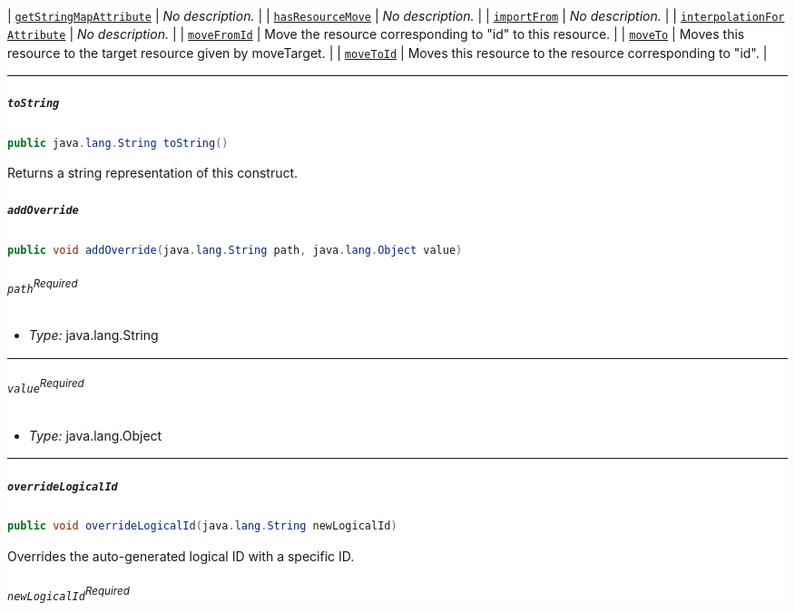 | <code><a href="#@cdktf/provider-datadog.openapiApi.OpenapiApi.getStringMapAttribute">getStringMapAttribute</a></code> | *No description.* |
| <code><a href="#@cdktf/provider-datadog.openapiApi.OpenapiApi.hasResourceMove">hasResourceMove</a></code> | *No description.* |
| <code><a href="#@cdktf/provider-datadog.openapiApi.OpenapiApi.importFrom">importFrom</a></code> | *No description.* |
| <code><a href="#@cdktf/provider-datadog.openapiApi.OpenapiApi.interpolationForAttribute">interpolationForAttribute</a></code> | *No description.* |
| <code><a href="#@cdktf/provider-datadog.openapiApi.OpenapiApi.moveFromId">moveFromId</a></code> | Move the resource corresponding to "id" to this resource. |
| <code><a href="#@cdktf/provider-datadog.openapiApi.OpenapiApi.moveTo">moveTo</a></code> | Moves this resource to the target resource given by moveTarget. |
| <code><a href="#@cdktf/provider-datadog.openapiApi.OpenapiApi.moveToId">moveToId</a></code> | Moves this resource to the resource corresponding to "id". |

---

##### `toString` <a name="toString" id="@cdktf/provider-datadog.openapiApi.OpenapiApi.toString"></a>

```java
public java.lang.String toString()
```

Returns a string representation of this construct.

##### `addOverride` <a name="addOverride" id="@cdktf/provider-datadog.openapiApi.OpenapiApi.addOverride"></a>

```java
public void addOverride(java.lang.String path, java.lang.Object value)
```

###### `path`<sup>Required</sup> <a name="path" id="@cdktf/provider-datadog.openapiApi.OpenapiApi.addOverride.parameter.path"></a>

- *Type:* java.lang.String

---

###### `value`<sup>Required</sup> <a name="value" id="@cdktf/provider-datadog.openapiApi.OpenapiApi.addOverride.parameter.value"></a>

- *Type:* java.lang.Object

---

##### `overrideLogicalId` <a name="overrideLogicalId" id="@cdktf/provider-datadog.openapiApi.OpenapiApi.overrideLogicalId"></a>

```java
public void overrideLogicalId(java.lang.String newLogicalId)
```

Overrides the auto-generated logical ID with a specific ID.

###### `newLogicalId`<sup>Required</sup> <a name="newLogicalId" id="@cdktf/provider-datadog.openapiApi.OpenapiApi.overrideLogicalId.parameter.newLogicalId"></a>

